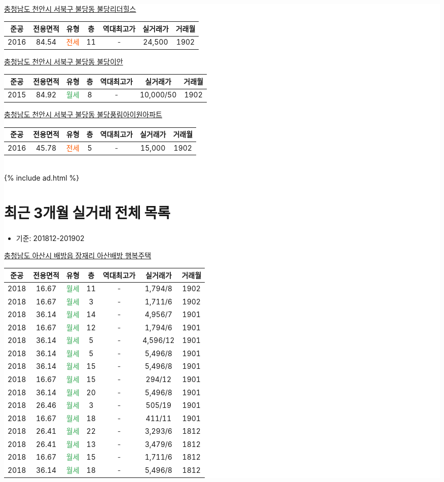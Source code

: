 [충청남도 천안시 서북구 불당동 불당리더힐스](https://search.naver.com/search.naver?query=%EC%B6%A9%EC%B2%AD%EB%82%A8%EB%8F%84+%EC%B2%9C%EC%95%88%EC%8B%9C+%EC%84%9C%EB%B6%81%EA%B5%AC+%EB%B6%88%EB%8B%B9%EB%8F%99+%EB%B6%88%EB%8B%B9%EB%A6%AC%EB%8D%94%ED%9E%90%EC%8A%A4)

|준공|전용면적|유형|층|역대최고가|실거래가|거래월|
|:---:|:---:|:---:|:---:|:---:|:---:|:---:|
|2016|84.54|<span style="color:#ff5a00">전세</span>|11|<span style="color:#444444">-</span>|24,500|1902|

[충청남도 천안시 서북구 불당동 불당이안](https://search.naver.com/search.naver?query=%EC%B6%A9%EC%B2%AD%EB%82%A8%EB%8F%84+%EC%B2%9C%EC%95%88%EC%8B%9C+%EC%84%9C%EB%B6%81%EA%B5%AC+%EB%B6%88%EB%8B%B9%EB%8F%99+%EB%B6%88%EB%8B%B9%EC%9D%B4%EC%95%88)

|준공|전용면적|유형|층|역대최고가|실거래가|거래월|
|:---:|:---:|:---:|:---:|:---:|:---:|:---:|
|2015|84.92|<span style="color:#34a853">월세</span>|8|<span style="color:#444444">-</span>|10,000/50|1902|

[충청남도 천안시 서북구 불당동 불당풍림아이원아파트](https://search.naver.com/search.naver?query=%EC%B6%A9%EC%B2%AD%EB%82%A8%EB%8F%84+%EC%B2%9C%EC%95%88%EC%8B%9C+%EC%84%9C%EB%B6%81%EA%B5%AC+%EB%B6%88%EB%8B%B9%EB%8F%99+%EB%B6%88%EB%8B%B9%ED%92%8D%EB%A6%BC%EC%95%84%EC%9D%B4%EC%9B%90%EC%95%84%ED%8C%8C%ED%8A%B8)

|준공|전용면적|유형|층|역대최고가|실거래가|거래월|
|:---:|:---:|:---:|:---:|:---:|:---:|:---:|
|2016|45.78|<span style="color:#ff5a00">전세</span>|5|<span style="color:#444444">-</span>|15,000|1902|


<br>
{% include ad.html %}
<br>

# 최근 3개월 실거래 전체 목록
* 기준: 201812-201902


[충청남도 아산시 배방읍 장재리 아산배방 행복주택](https://search.naver.com/search.naver?query=%EC%B6%A9%EC%B2%AD%EB%82%A8%EB%8F%84+%EC%95%84%EC%82%B0%EC%8B%9C+%EB%B0%B0%EB%B0%A9%EC%9D%8D+%EC%9E%A5%EC%9E%AC%EB%A6%AC+%EC%95%84%EC%82%B0%EB%B0%B0%EB%B0%A9+%ED%96%89%EB%B3%B5%EC%A3%BC%ED%83%9D)

|준공|전용면적|유형|층|역대최고가|실거래가|거래월|
|:---:|:---:|:---:|:---:|:---:|:---:|:---:|
|2018|16.67|<span style="color:#34a853">월세</span>|11|<span style="color:#444444">-</span>|1,794/8|1902|
|2018|16.67|<span style="color:#34a853">월세</span>|3|<span style="color:#444444">-</span>|1,711/6|1902|
|2018|36.14|<span style="color:#34a853">월세</span>|14|<span style="color:#444444">-</span>|4,956/7|1901|
|2018|16.67|<span style="color:#34a853">월세</span>|12|<span style="color:#444444">-</span>|1,794/6|1901|
|2018|36.14|<span style="color:#34a853">월세</span>|5|<span style="color:#444444">-</span>|4,596/12|1901|
|2018|36.14|<span style="color:#34a853">월세</span>|5|<span style="color:#444444">-</span>|5,496/8|1901|
|2018|36.14|<span style="color:#34a853">월세</span>|15|<span style="color:#444444">-</span>|5,496/8|1901|
|2018|16.67|<span style="color:#34a853">월세</span>|15|<span style="color:#444444">-</span>|294/12|1901|
|2018|36.14|<span style="color:#34a853">월세</span>|20|<span style="color:#444444">-</span>|5,496/8|1901|
|2018|26.46|<span style="color:#34a853">월세</span>|3|<span style="color:#444444">-</span>|505/19|1901|
|2018|16.67|<span style="color:#34a853">월세</span>|18|<span style="color:#444444">-</span>|411/11|1901|
|2018|26.41|<span style="color:#34a853">월세</span>|22|<span style="color:#444444">-</span>|3,293/6|1812|
|2018|26.41|<span style="color:#34a853">월세</span>|13|<span style="color:#444444">-</span>|3,479/6|1812|
|2018|16.67|<span style="color:#34a853">월세</span>|15|<span style="color:#444444">-</span>|1,711/6|1812|
|2018|36.14|<span style="color:#34a853">월세</span>|18|<span style="color:#444444">-</span>|5,496/8|1812|